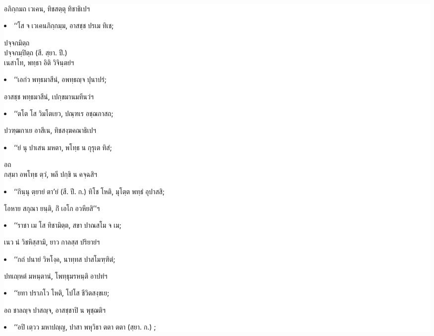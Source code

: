 อภิกฺกมถ เวเคน, ทิชสตฺตุ ทิชาธิเปฯ  
</li>
  
<li>
‘‘โส จ เวเคนภิกฺกมฺม, อาสชฺช ปรเม ทิเช;  
  
ปจฺจกมิตฺถ  
ปจฺจกมฺปิตฺถ (สี. สฺยา. ปี.)  
เนสาโท, พทฺธา อิติ วิจินฺตยํฯ  
</li>
  
<li>
‘‘เอกํว พทฺธมาสีนํ, อพทฺธญฺจ ปุนาปรํ;  
  
อาสชฺช พทฺธมาสีนํ, เปกฺขมานมทีนวํฯ  
</li>
  
<li>
‘‘ตโต โส วิมโตเยว, ปณฺฑเร อชฺฌภาสถ;  
  
ปวฑฺฒกาเย อาสีเน, ทิชสงฺฆคณาธิเปฯ  
</li>
  
<li>
‘‘ยํ นุ ปาเสน มหตา, พโทฺธ น กุรุเต ทิสํ;  
  
อถ  
กสฺมา อพโทฺธ ตฺวํ, พลี ปกฺขิ น คจฺฉสิฯ  
</li>
  
<li>
‘‘กินฺนุ ตฺยายํ  
ตา’ยํ (สี. ปี. ก.)  
ทิโช โหติ, มุโตฺต พทฺธํ อุปาสสิ;  
  
โอหาย สกุณา ยนฺติ, กิํ เอโก อวหียสิ’’ฯ  
</li>
  
<li>
‘‘ราชา เม โส ทิชามิตฺต, สขา ปาณสโม จ เม;  
  
เนว นํ วิชหิสฺสามิ, ยาว กาลสฺส ปริยายํฯ  
</li>
  
<li>
‘‘กถํ ปนายํ วิหโงฺค, นาทฺทส ปาสโมฑฺฑิตํ;  
  
ปทเญฺหตํ มหนฺตานํ, โพทฺธุมรหนฺติ อาปทํฯ  
</li>
  
<li>
‘‘ยทา ปราภโว โหติ, โปโส ชีวิตสงฺขเย;  
  
อถ ชาลญฺจ ปาสญฺจ, อาสชฺชาปิ น พุชฺฌติฯ  
</li>
  
<li>
‘‘อปิ  
เตฺวว มหาปญฺญ, ปาสา พหุวิธา ตตา  
ตตา (สฺยา. ก.)  
;  
  